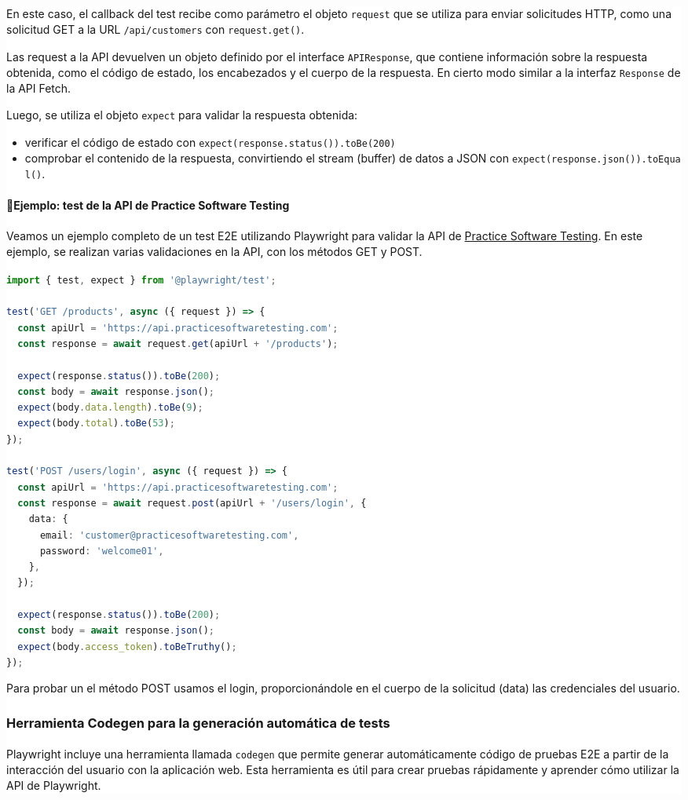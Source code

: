 En este caso, el callback del test recibe como parámetro el objeto `request` que se utiliza para enviar solicitudes HTTP, como una solicitud GET a la URL `/api/customers` con `request.get()`.

Las request a la API devuelven un objeto definido por el interface `APIResponse`, que contiene información sobre la respuesta obtenida, como el código de estado, los encabezados y el cuerpo de la respuesta. En cierto modo similar a la interfaz `Response` de la API Fetch.

Luego, se utiliza el objeto `expect` para validar la respuesta obtenida:

- verificar el código de estado con `expect(response.status()).toBe(200)`
- comprobar el contenido de la respuesta, convirtiendo el stream (buffer) de datos a JSON con `expect(response.json()).toEqual()`.

#### 🧿Ejemplo: test de la API de Practice Software Testing

Veamos un ejemplo completo de un test E2E utilizando Playwright para validar la API de [Practice Software Testing](https://api.practicesoftwaretesting.com). En este ejemplo, se realizan varias validaciones en la API, con los métodos GET y POST.

```typescript
import { test, expect } from '@playwright/test';

test('GET /products', async ({ request }) => {
  const apiUrl = 'https://api.practicesoftwaretesting.com';
  const response = await request.get(apiUrl + '/products');

  expect(response.status()).toBe(200);
  const body = await response.json();
  expect(body.data.length).toBe(9);
  expect(body.total).toBe(53);
});

test('POST /users/login', async ({ request }) => {
  const apiUrl = 'https://api.practicesoftwaretesting.com';
  const response = await request.post(apiUrl + '/users/login', {
    data: {
      email: 'customer@practicesoftwaretesting.com',
      password: 'welcome01',
    },
  });

  expect(response.status()).toBe(200);
  const body = await response.json();
  expect(body.access_token).toBeTruthy();
});
```

Para probar un el método POST usamos el login, proporcionándole en el cuerpo de la solicitud (data) las credenciales del usuario.

### Herramienta Codegen para la generación automática de tests

Playwright incluye una herramienta llamada `codegen` que permite generar automáticamente código de pruebas E2E a partir de la interacción del usuario con la aplicación web. Esta herramienta es útil para crear pruebas rápidamente y aprender cómo utilizar la API de Playwright.
